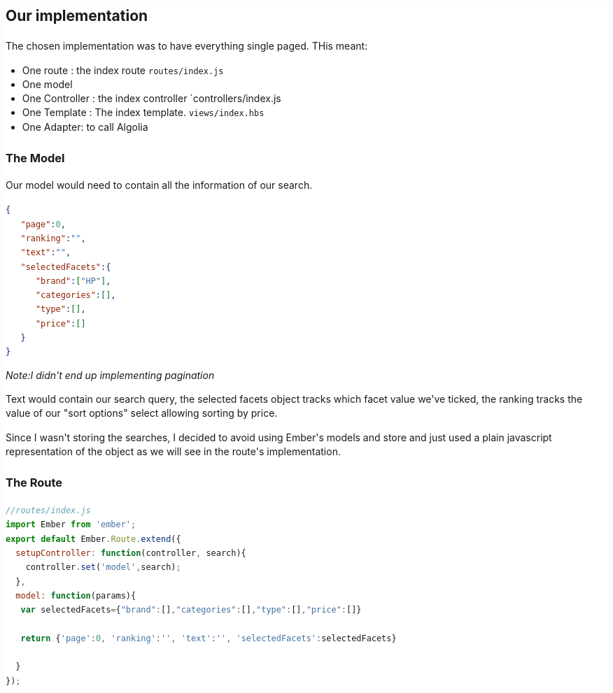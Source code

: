 
## Our implementation

The chosen implementation was to have everything single paged. THis meant:

* One route :  the index route `routes/index.js`
* One model 
* One Controller : the index controller `controllers/index.js
* One Template : The index template. `views/index.hbs`
* One Adapter: to call Algolia

### The Model

Our model would need to contain all the information of our search.

```json
{
   "page":0,
   "ranking":"",
   "text":"",
   "selectedFacets":{
      "brand":["HP"],
      "categories":[],
      "type":[],
      "price":[]
   }
}
```

*Note:I didn't end up implementing pagination*

Text would contain our search query, the selected facets object tracks which facet value we've ticked, the ranking tracks the value of our "sort options" select allowing sorting by price.

Since I wasn't storing the searches, I decided to avoid using Ember's models and store and just used a plain javascript representation of the object as we will see in the route's implementation.

### The Route

```javascript
//routes/index.js
import Ember from 'ember';
export default Ember.Route.extend({
  setupController: function(controller, search){
    controller.set('model',search);
  },
  model: function(params){
   var selectedFacets={"brand":[],"categories":[],"type":[],"price":[]}

   return {'page':0, 'ranking':'', 'text':'', 'selectedFacets':selectedFacets}

  }
});
```
